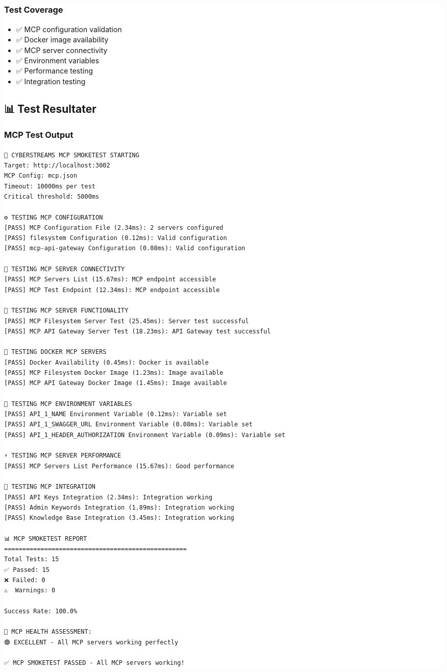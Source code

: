 ### Test Coverage
- ✅ MCP configuration validation
- ✅ Docker image availability
- ✅ MCP server connectivity
- ✅ Environment variables
- ✅ Performance testing
- ✅ Integration testing

## 📊 Test Resultater

### MCP Test Output
```
🔗 CYBERSTREAMS MCP SMOKETEST STARTING
Target: http://localhost:3002
MCP Config: mcp.json
Timeout: 10000ms per test
Critical threshold: 5000ms

⚙️ TESTING MCP CONFIGURATION
[PASS] MCP Configuration File (2.34ms): 2 servers configured
[PASS] filesystem Configuration (0.12ms): Valid configuration
[PASS] mcp-api-gateway Configuration (0.08ms): Valid configuration

🔗 TESTING MCP SERVER CONNECTIVITY
[PASS] MCP Servers List (15.67ms): MCP endpoint accessible
[PASS] MCP Test Endpoint (12.34ms): MCP endpoint accessible

🔧 TESTING MCP SERVER FUNCTIONALITY
[PASS] MCP Filesystem Server Test (25.45ms): Server test successful
[PASS] MCP API Gateway Server Test (18.23ms): API Gateway test successful

🐳 TESTING DOCKER MCP SERVERS
[PASS] Docker Availability (0.45ms): Docker is available
[PASS] MCP Filesystem Docker Image (1.23ms): Image available
[PASS] MCP API Gateway Docker Image (1.45ms): Image available

🔐 TESTING MCP ENVIRONMENT VARIABLES
[PASS] API_1_NAME Environment Variable (0.12ms): Variable set
[PASS] API_1_SWAGGER_URL Environment Variable (0.08ms): Variable set
[PASS] API_1_HEADER_AUTHORIZATION Environment Variable (0.09ms): Variable set

⚡ TESTING MCP SERVER PERFORMANCE
[PASS] MCP Servers List Performance (15.67ms): Good performance

🔗 TESTING MCP INTEGRATION
[PASS] API Keys Integration (2.34ms): Integration working
[PASS] Admin Keywords Integration (1.89ms): Integration working
[PASS] Knowledge Base Integration (3.45ms): Integration working

📊 MCP SMOKETEST REPORT
==================================================
Total Tests: 15
✅ Passed: 15
❌ Failed: 0
⚠️  Warnings: 0

Success Rate: 100.0%

🏥 MCP HEALTH ASSESSMENT:
🟢 EXCELLENT - All MCP servers working perfectly

✅ MCP SMOKETEST PASSED - All MCP servers working!
```
